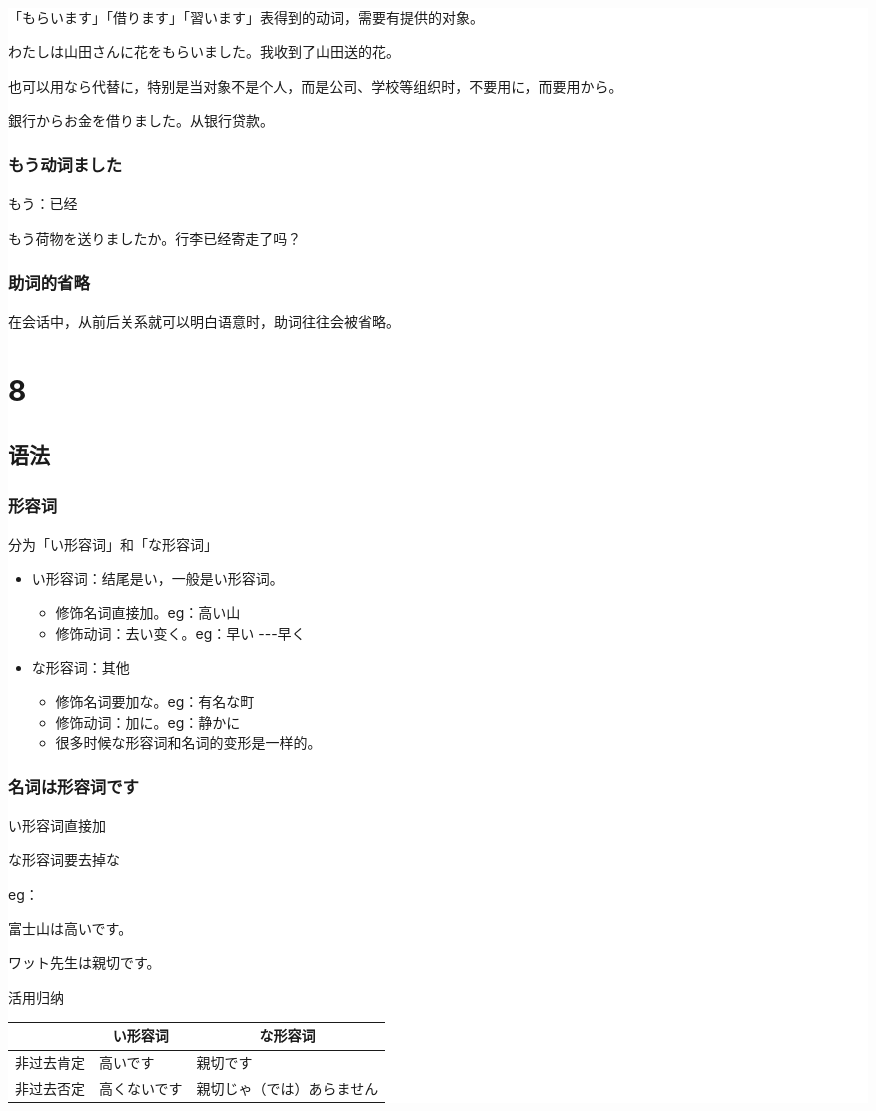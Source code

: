 「もらいます」「借ります」「習います」表得到的动词，需要有提供的对象。

わたしは山田さんに花をもらいました。我收到了山田送的花。

也可以用なら代替に，特别是当对象不是个人，而是公司、学校等组织时，不要用に，而要用から。

銀行からお金を借りました。从银行贷款。

### もう动词ました

もう：已经

もう荷物を送りましたか。行李已经寄走了吗？

### 助词的省略

在会话中，从前后关系就可以明白语意时，助词往往会被省略。



# 8

## 语法

### 形容词

分为「い形容词」和「な形容词」

- い形容词：结尾是い，一般是い形容词。
  - 修饰名词直接加。eg：高い山
  - 修饰动词：去い变く。eg：早い ---早く

- な形容词：其他
  - 修饰名词要加な。eg：有名な町
  - 修饰动词：加に。eg：静かに
  - 很多时候な形容词和名词的变形是一样的。

### 名词は形容词です

い形容词直接加

な形容词要去掉な

eg：

富士山は高いです。

ワット先生は親切です。



活用归纳

|            | い形容词     | な形容词                   |
| ---------- | ------------ | -------------------------- |
| 非过去肯定 | 高いです     | 親切です                   |
| 非过去否定 | 高くないです | 親切じゃ（では）あらません |
